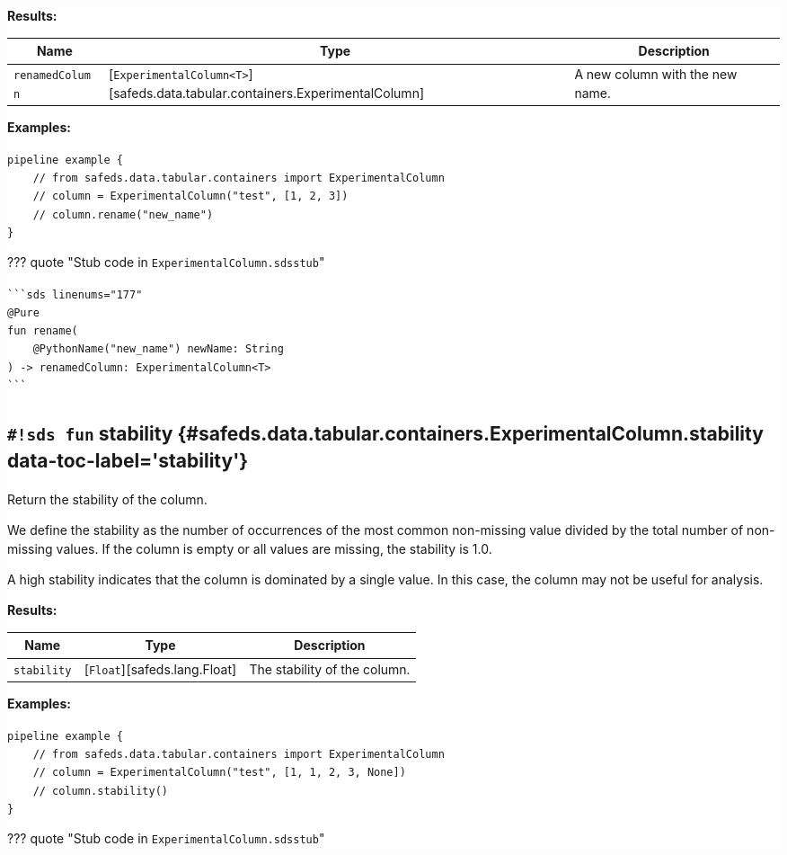 **Results:**

| Name | Type | Description |
|------|------|-------------|
| `renamedColumn` | [`ExperimentalColumn<T>`][safeds.data.tabular.containers.ExperimentalColumn] | A new column with the new name. |

**Examples:**

```sds hl_lines="4"
pipeline example {
    // from safeds.data.tabular.containers import ExperimentalColumn
    // column = ExperimentalColumn("test", [1, 2, 3])
    // column.rename("new_name")
}
```

??? quote "Stub code in `ExperimentalColumn.sdsstub`"

    ```sds linenums="177"
    @Pure
    fun rename(
        @PythonName("new_name") newName: String
    ) -> renamedColumn: ExperimentalColumn<T>
    ```

## `#!sds fun` stability {#safeds.data.tabular.containers.ExperimentalColumn.stability data-toc-label='stability'}

Return the stability of the column.

We define the stability as the number of occurrences of the most common non-missing value divided by the total
number of non-missing values. If the column is empty or all values are missing, the stability is 1.0.

A high stability indicates that the column is dominated by a single value. In this case, the column may not be
useful for analysis.

**Results:**

| Name | Type | Description |
|------|------|-------------|
| `stability` | [`Float`][safeds.lang.Float] | The stability of the column. |

**Examples:**

```sds hl_lines="4"
pipeline example {
    // from safeds.data.tabular.containers import ExperimentalColumn
    // column = ExperimentalColumn("test", [1, 1, 2, 3, None])
    // column.stability()
}
```

??? quote "Stub code in `ExperimentalColumn.sdsstub`"
